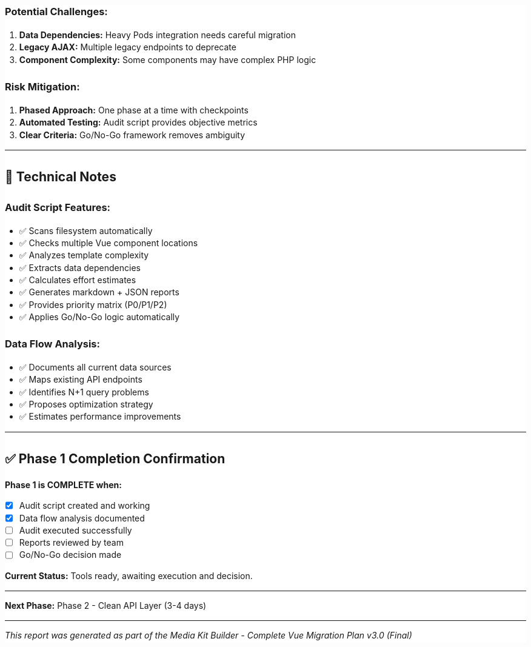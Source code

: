 ### Potential Challenges:
1. **Data Dependencies:** Heavy Pods integration needs careful migration
2. **Legacy AJAX:** Multiple legacy endpoints to deprecate
3. **Component Complexity:** Some components may have complex PHP logic

### Risk Mitigation:
1. **Phased Approach:** One phase at a time with checkpoints
2. **Automated Testing:** Audit script provides objective metrics
3. **Clear Criteria:** Go/No-Go framework removes ambiguity

---

## 🔧 Technical Notes

### Audit Script Features:
- ✅ Scans filesystem automatically
- ✅ Checks multiple Vue component locations
- ✅ Analyzes template complexity
- ✅ Extracts data dependencies
- ✅ Calculates effort estimates
- ✅ Generates markdown + JSON reports
- ✅ Provides priority matrix (P0/P1/P2)
- ✅ Applies Go/No-Go logic automatically

### Data Flow Analysis:
- ✅ Documents all current data sources
- ✅ Maps existing API endpoints
- ✅ Identifies N+1 query problems
- ✅ Proposes optimization strategy
- ✅ Estimates performance improvements

---

## ✅ Phase 1 Completion Confirmation

**Phase 1 is COMPLETE when:**
- [x] Audit script created and working
- [x] Data flow analysis documented
- [ ] Audit executed successfully
- [ ] Reports reviewed by team
- [ ] Go/No-Go decision made

**Current Status:** Tools ready, awaiting execution and decision.

---

**Next Phase:** Phase 2 - Clean API Layer (3-4 days)

---

*This report was generated as part of the Media Kit Builder - Complete Vue Migration Plan v3.0 (Final)*
